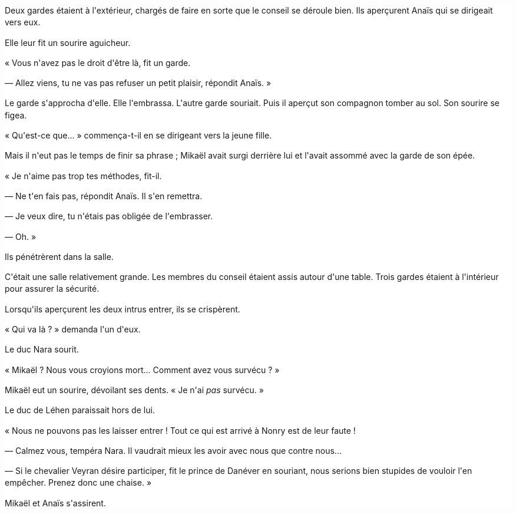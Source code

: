 Deux gardes étaient à l'extérieur, chargés de faire en sorte que le
conseil se déroule bien.
Ils aperçurent Anaïs qui se dirigeait vers eux.

Elle leur fit un sourire aguicheur.

« Vous n'avez pas le droit d'être là, fit un garde.

— Allez viens, tu ne vas pas refuser un petit plaisir, répondit
Anaïs. »

Le garde s'approcha d'elle. Elle l'embrassa. L'autre garde
souriait. Puis il aperçut son compagnon tomber au sol. Son sourire se
figea.

« Qu'est-ce que... » commença-t-il en se dirigeant vers la jeune
fille.

Mais il n'eut pas le temps de finir sa phrase ; Mikaël avait surgi
derrière lui et l'avait assommé avec la garde de son épée.

« Je n'aime pas trop tes méthodes, fit-il.

— Ne t'en fais pas, répondit Anaïs. Il s'en remettra.

— Je veux dire, tu n'étais pas obligée de l'embrasser.

— Oh. »

Ils pénétrèrent dans la salle.




C'était une salle relativement grande. Les membres du conseil étaient
assis autour d'une table. Trois gardes étaient à l'intérieur pour
assurer la sécurité.

Lorsqu'ils aperçurent les deux intrus entrer, ils se crispèrent.

« Qui va là ? » demanda l'un d'eux.

Le duc Nara sourit.

« Mikaël ? Nous vous croyions mort... Comment avez vous survécu ? »

Mikaël eut un sourire, dévoilant ses dents.
« Je n'ai *pas* survécu. »

Le duc de Léhen paraissait hors de lui.

« Nous ne pouvons pas les laisser entrer ! Tout ce qui est arrivé à
Nonry est de leur faute !

— Calmez vous, tempéra Nara. Il vaudrait mieux les avoir avec nous que
contre nous...

— Si le chevalier Veyran désire participer, fit le prince de
Danéver en souriant, nous serions bien stupides de vouloir l'en
empêcher. Prenez donc une chaise.  »

Mikaël et Anaïs s'assirent.
